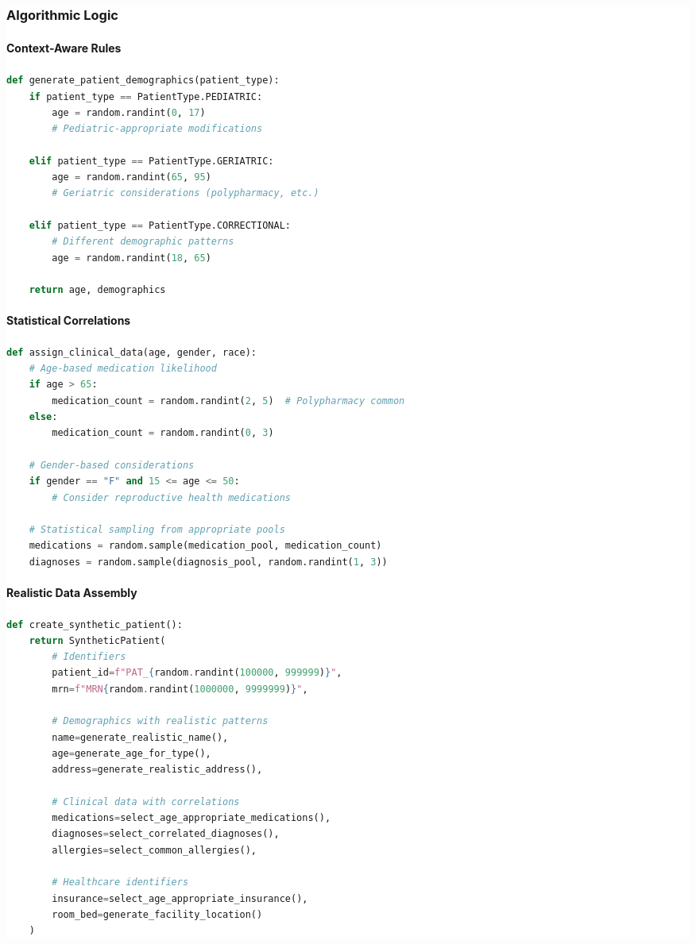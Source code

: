 ### Algorithmic Logic

#### **Context-Aware Rules**
```python
def generate_patient_demographics(patient_type):
    if patient_type == PatientType.PEDIATRIC:
        age = random.randint(0, 17)
        # Pediatric-appropriate modifications
        
    elif patient_type == PatientType.GERIATRIC:
        age = random.randint(65, 95)
        # Geriatric considerations (polypharmacy, etc.)
        
    elif patient_type == PatientType.CORRECTIONAL:
        # Different demographic patterns
        age = random.randint(18, 65)
        
    return age, demographics
```

#### **Statistical Correlations**
```python
def assign_clinical_data(age, gender, race):
    # Age-based medication likelihood
    if age > 65:
        medication_count = random.randint(2, 5)  # Polypharmacy common
    else:
        medication_count = random.randint(0, 3)
        
    # Gender-based considerations
    if gender == "F" and 15 <= age <= 50:
        # Consider reproductive health medications
        
    # Statistical sampling from appropriate pools
    medications = random.sample(medication_pool, medication_count)
    diagnoses = random.sample(diagnosis_pool, random.randint(1, 3))
```

#### **Realistic Data Assembly**
```python
def create_synthetic_patient():
    return SyntheticPatient(
        # Identifiers
        patient_id=f"PAT_{random.randint(100000, 999999)}",
        mrn=f"MRN{random.randint(1000000, 9999999)}",
        
        # Demographics with realistic patterns
        name=generate_realistic_name(),
        age=generate_age_for_type(),
        address=generate_realistic_address(),
        
        # Clinical data with correlations
        medications=select_age_appropriate_medications(),
        diagnoses=select_correlated_diagnoses(),
        allergies=select_common_allergies(),
        
        # Healthcare identifiers
        insurance=select_age_appropriate_insurance(),
        room_bed=generate_facility_location()
    )
```
